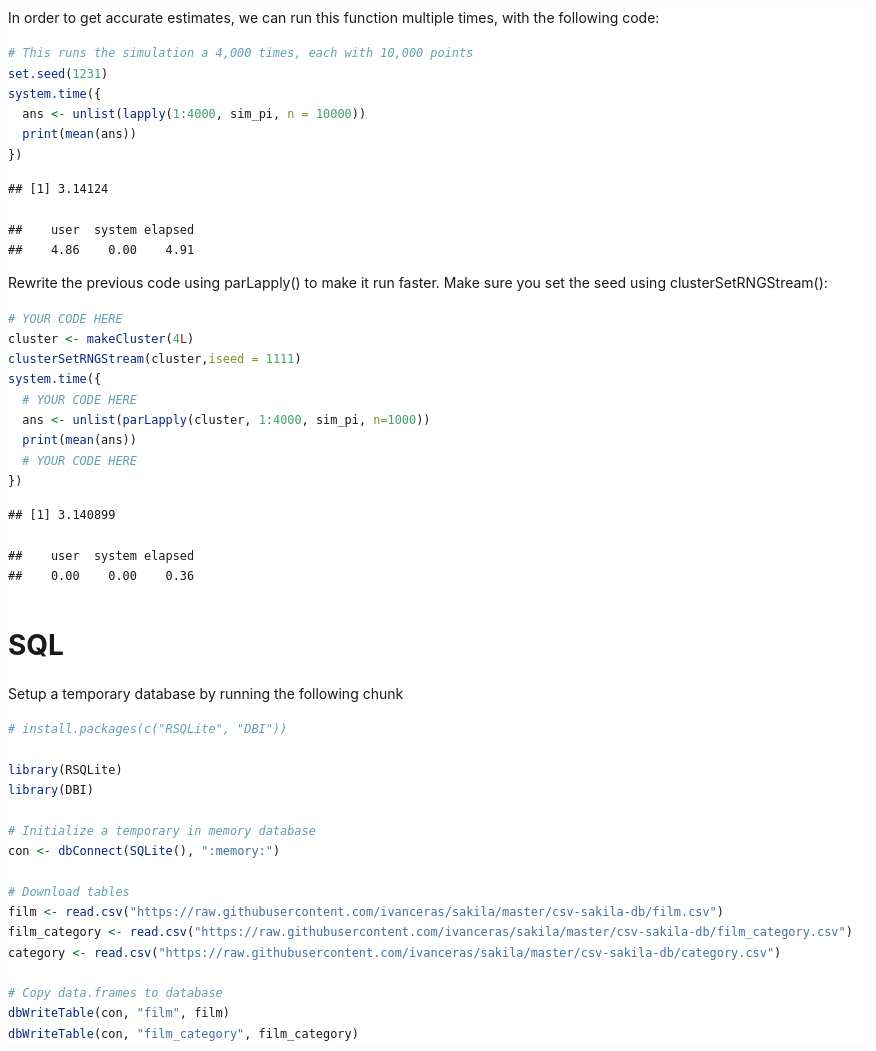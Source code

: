In order to get accurate estimates, we can run this function multiple
times, with the following code:

``` r
# This runs the simulation a 4,000 times, each with 10,000 points
set.seed(1231)
system.time({
  ans <- unlist(lapply(1:4000, sim_pi, n = 10000))
  print(mean(ans))
})
```

    ## [1] 3.14124

    ##    user  system elapsed 
    ##    4.86    0.00    4.91

Rewrite the previous code using parLapply() to make it run faster. Make
sure you set the seed using clusterSetRNGStream():

``` r
# YOUR CODE HERE
cluster <- makeCluster(4L)
clusterSetRNGStream(cluster,iseed = 1111)
system.time({
  # YOUR CODE HERE
  ans <- unlist(parLapply(cluster, 1:4000, sim_pi, n=1000))
  print(mean(ans))
  # YOUR CODE HERE
})
```

    ## [1] 3.140899

    ##    user  system elapsed 
    ##    0.00    0.00    0.36

# SQL

Setup a temporary database by running the following chunk

``` r
# install.packages(c("RSQLite", "DBI"))

library(RSQLite)
library(DBI)

# Initialize a temporary in memory database
con <- dbConnect(SQLite(), ":memory:")

# Download tables
film <- read.csv("https://raw.githubusercontent.com/ivanceras/sakila/master/csv-sakila-db/film.csv")
film_category <- read.csv("https://raw.githubusercontent.com/ivanceras/sakila/master/csv-sakila-db/film_category.csv")
category <- read.csv("https://raw.githubusercontent.com/ivanceras/sakila/master/csv-sakila-db/category.csv")

# Copy data.frames to database
dbWriteTable(con, "film", film)
dbWriteTable(con, "film_category", film_category)
```